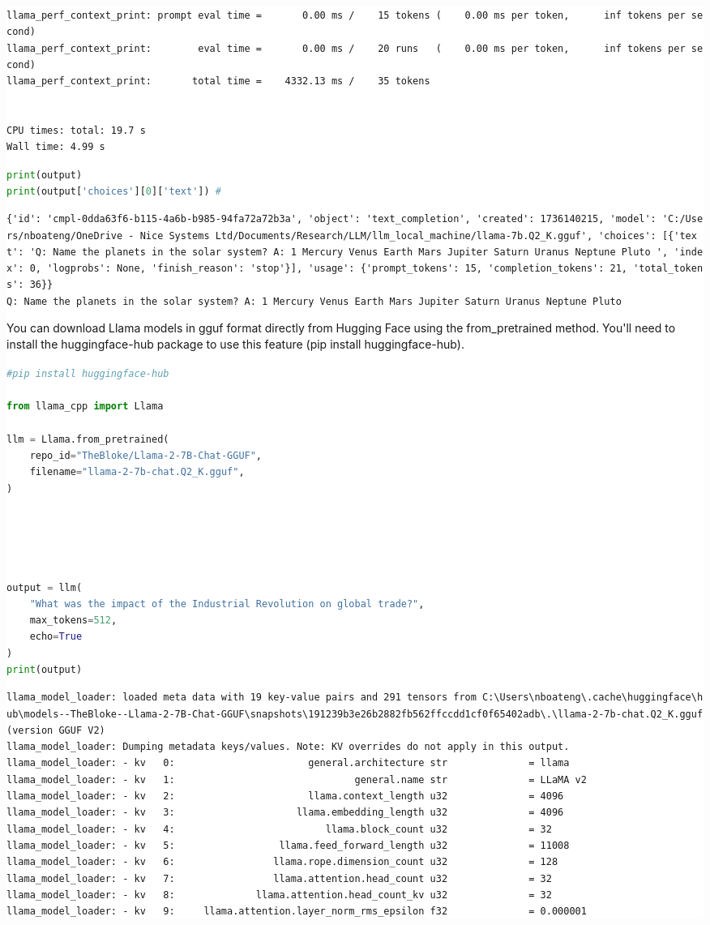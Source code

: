     llama_perf_context_print: prompt eval time =       0.00 ms /    15 tokens (    0.00 ms per token,      inf tokens per second)
    llama_perf_context_print:        eval time =       0.00 ms /    20 runs   (    0.00 ms per token,      inf tokens per second)
    llama_perf_context_print:       total time =    4332.13 ms /    35 tokens
    

    CPU times: total: 19.7 s
    Wall time: 4.99 s
    


```python
print(output)
print(output['choices'][0]['text']) #
```

    {'id': 'cmpl-0dda63f6-b115-4a6b-b985-94fa72a72b3a', 'object': 'text_completion', 'created': 1736140215, 'model': 'C:/Users/nboateng/OneDrive - Nice Systems Ltd/Documents/Research/LLM/llm_local_machine/llama-7b.Q2_K.gguf', 'choices': [{'text': 'Q: Name the planets in the solar system? A: 1 Mercury Venus Earth Mars Jupiter Saturn Uranus Neptune Pluto ', 'index': 0, 'logprobs': None, 'finish_reason': 'stop'}], 'usage': {'prompt_tokens': 15, 'completion_tokens': 21, 'total_tokens': 36}}
    Q: Name the planets in the solar system? A: 1 Mercury Venus Earth Mars Jupiter Saturn Uranus Neptune Pluto 
    

You can download Llama models in gguf format directly from Hugging Face using the from_pretrained method. You'll need to install the huggingface-hub package to use this feature (pip install huggingface-hub).


```python
#pip install huggingface-hub

from llama_cpp import Llama

llm = Llama.from_pretrained(
	repo_id="TheBloke/Llama-2-7B-Chat-GGUF",
	filename="llama-2-7b-chat.Q2_K.gguf",
)





output = llm(
	"What was the impact of the Industrial Revolution on global trade?",
	max_tokens=512,
	echo=True
)
print(output)
```

    llama_model_loader: loaded meta data with 19 key-value pairs and 291 tensors from C:\Users\nboateng\.cache\huggingface\hub\models--TheBloke--Llama-2-7B-Chat-GGUF\snapshots\191239b3e26b2882fb562ffccdd1cf0f65402adb\.\llama-2-7b-chat.Q2_K.gguf (version GGUF V2)
    llama_model_loader: Dumping metadata keys/values. Note: KV overrides do not apply in this output.
    llama_model_loader: - kv   0:                       general.architecture str              = llama
    llama_model_loader: - kv   1:                               general.name str              = LLaMA v2
    llama_model_loader: - kv   2:                       llama.context_length u32              = 4096
    llama_model_loader: - kv   3:                     llama.embedding_length u32              = 4096
    llama_model_loader: - kv   4:                          llama.block_count u32              = 32
    llama_model_loader: - kv   5:                  llama.feed_forward_length u32              = 11008
    llama_model_loader: - kv   6:                 llama.rope.dimension_count u32              = 128
    llama_model_loader: - kv   7:                 llama.attention.head_count u32              = 32
    llama_model_loader: - kv   8:              llama.attention.head_count_kv u32              = 32
    llama_model_loader: - kv   9:     llama.attention.layer_norm_rms_epsilon f32              = 0.000001